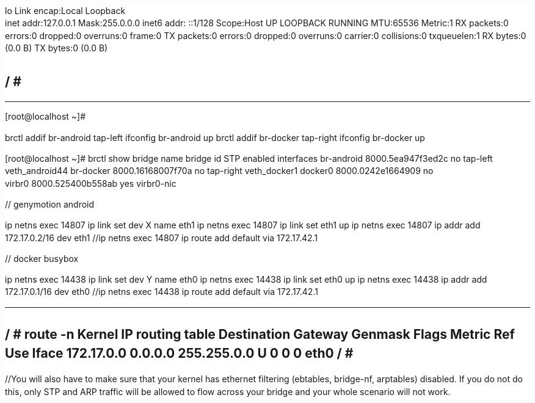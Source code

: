 lo        Link encap:Local Loopback  
          inet addr:127.0.0.1  Mask:255.0.0.0
          inet6 addr: ::1/128 Scope:Host
          UP LOOPBACK RUNNING  MTU:65536  Metric:1
          RX packets:0 errors:0 dropped:0 overruns:0 frame:0
          TX packets:0 errors:0 dropped:0 overruns:0 carrier:0
          collisions:0 txqueuelen:1 
          RX bytes:0 (0.0 B)  TX bytes:0 (0.0 B)

/ # 
------------------------------------------------------------------------------------------

------------------------------------------------------------------------------------------
[root@localhost ~]# 

brctl addif br-android tap-left
ifconfig br-android up
brctl addif br-docker tap-right
ifconfig br-docker up

[root@localhost ~]# brctl show
bridge name    bridge id                STP enabled    interfaces
br-android        8000.5ea947f3ed2c        no             tap-left
                                                       veth_android44
br-docker       8000.16168007f70a        no             tap-right
                                                       veth_docker1
docker0        8000.0242e1664909        no		
virbr0         8000.525400b558ab        yes            virbr0-nic

// genymotion android

ip netns exec 14807 ip link set dev X name eth1
ip netns exec 14807 ip link set eth1 up
ip netns exec 14807 ip addr add 172.17.0.2/16 dev eth1
//ip netns exec 14807 ip route add default via 172.17.42.1

// docker busybox

ip netns exec 14438 ip link set dev Y name eth0
ip netns exec 14438 ip link set eth0 up
ip netns exec 14438 ip addr add 172.17.0.1/16 dev eth0
//ip netns exec 14438 ip route add default via 172.17.42.1


------------------------------------------------------------------------------------------
/ # route -n
Kernel IP routing table
Destination     Gateway         Genmask         Flags Metric Ref    Use Iface
172.17.0.0      0.0.0.0         255.255.0.0     U     0      0        0 eth0
/ # 
------------------------------------------------------------------------------------------
//You will also have to make sure that your kernel has ethernet filtering (ebtables, bridge-nf, arptables) disabled. If you do not do this, only STP and ARP traffic will be allowed to flow across your bridge and your whole scenario will not work.
